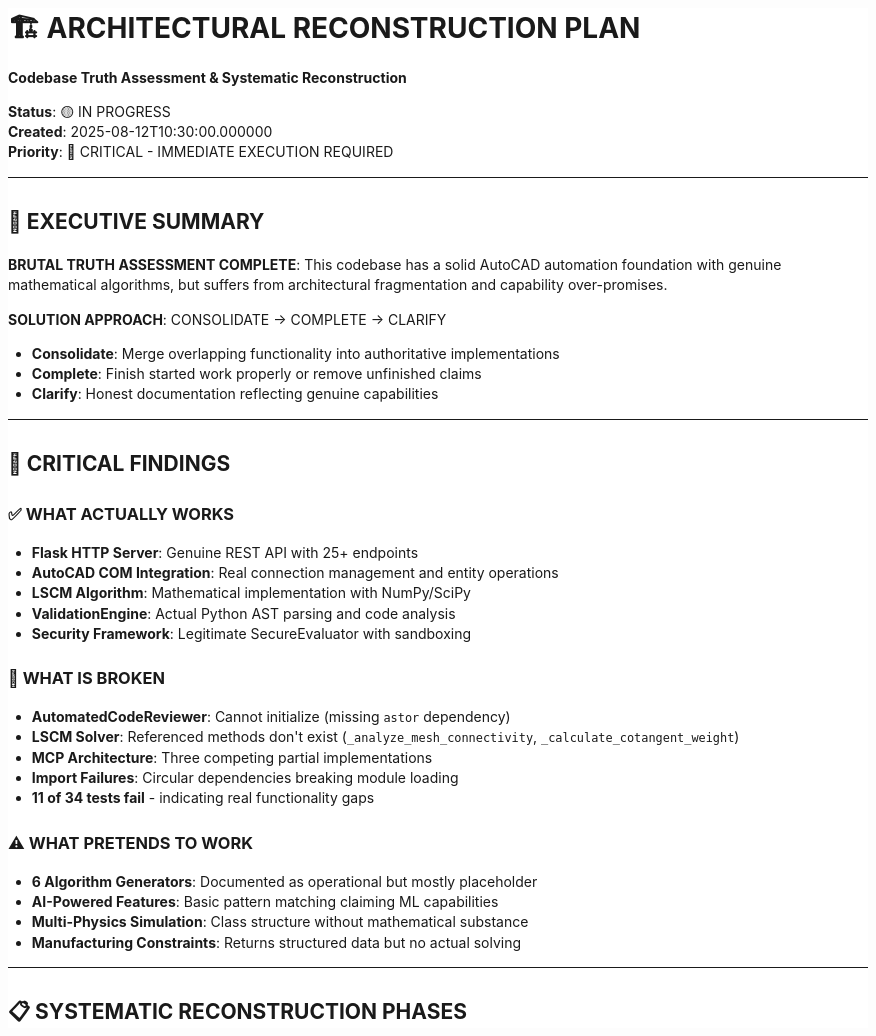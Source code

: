 # 🏗️ ARCHITECTURAL RECONSTRUCTION PLAN
**Codebase Truth Assessment & Systematic Reconstruction**

**Status**: 🟡 IN PROGRESS  
**Created**: 2025-08-12T10:30:00.000000  
**Priority**: 🔴 CRITICAL - IMMEDIATE EXECUTION REQUIRED  

---

## 🎯 EXECUTIVE SUMMARY

**BRUTAL TRUTH ASSESSMENT COMPLETE**: This codebase has a solid AutoCAD automation foundation with genuine mathematical algorithms, but suffers from architectural fragmentation and capability over-promises. 

**SOLUTION APPROACH**: CONSOLIDATE → COMPLETE → CLARIFY
- **Consolidate**: Merge overlapping functionality into authoritative implementations
- **Complete**: Finish started work properly or remove unfinished claims
- **Clarify**: Honest documentation reflecting genuine capabilities

---

## 🚨 CRITICAL FINDINGS

### ✅ **WHAT ACTUALLY WORKS**
- **Flask HTTP Server**: Genuine REST API with 25+ endpoints
- **AutoCAD COM Integration**: Real connection management and entity operations
- **LSCM Algorithm**: Mathematical implementation with NumPy/SciPy
- **ValidationEngine**: Actual Python AST parsing and code analysis
- **Security Framework**: Legitimate SecureEvaluator with sandboxing

### 🔴 **WHAT IS BROKEN**
- **AutomatedCodeReviewer**: Cannot initialize (missing `astor` dependency)
- **LSCM Solver**: Referenced methods don't exist (`_analyze_mesh_connectivity`, `_calculate_cotangent_weight`)
- **MCP Architecture**: Three competing partial implementations
- **Import Failures**: Circular dependencies breaking module loading
- **11 of 34 tests fail** - indicating real functionality gaps

### ⚠️ **WHAT PRETENDS TO WORK**
- **6 Algorithm Generators**: Documented as operational but mostly placeholder
- **AI-Powered Features**: Basic pattern matching claiming ML capabilities
- **Multi-Physics Simulation**: Class structure without mathematical substance
- **Manufacturing Constraints**: Returns structured data but no actual solving

---

## 📋 SYSTEMATIC RECONSTRUCTION PHASES
